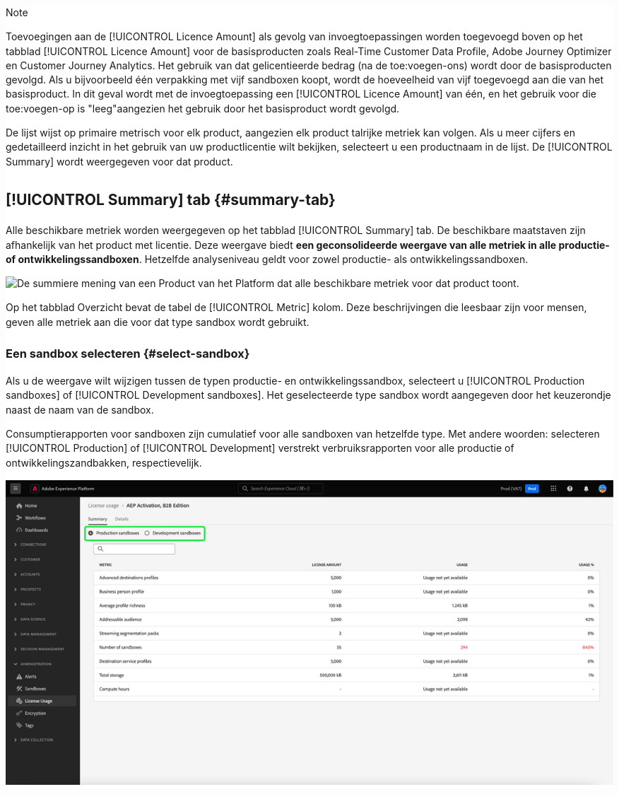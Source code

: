 >[!NOTE]
>
>Toevoegingen aan de [!UICONTROL Licence Amount] als gevolg van invoegtoepassingen worden toegevoegd boven op het tabblad [!UICONTROL Licence Amount] voor de basisproducten zoals Real-Time Customer Data Profile, Adobe Journey Optimizer en Customer Journey Analytics. Het gebruik van dat gelicentieerde bedrag (na de toe:voegen-ons) wordt door de basisproducten gevolgd. Als u bijvoorbeeld één verpakking met vijf sandboxen koopt, wordt de hoeveelheid van vijf toegevoegd aan die van het basisproduct. In dit geval wordt met de invoegtoepassing een [!UICONTROL Licence Amount] van één, en het gebruik voor die toe:voegen-op is &quot;leeg&quot;aangezien het gebruik door het basisproduct wordt gevolgd.

De lijst wijst op primaire metrisch voor elk product, aangezien elk product talrijke metriek kan volgen. Als u meer cijfers en gedetailleerd inzicht in het gebruik van uw productlicentie wilt bekijken, selecteert u een productnaam in de lijst. De [!UICONTROL Summary] wordt weergegeven voor dat product.

## [!UICONTROL Summary] tab {#summary-tab}

Alle beschikbare metriek worden weergegeven op het tabblad [!UICONTROL Summary] tab. De beschikbare maatstaven zijn afhankelijk van het product met licentie. Deze weergave biedt **een geconsolideerde weergave van alle metriek in alle productie- of ontwikkelingssandboxen**. Hetzelfde analyseniveau geldt voor zowel productie- als ontwikkelingssandboxen.

![De summiere mening van een Product van het Platform dat alle beschikbare metriek voor dat product toont.]()

Op het tabblad Overzicht bevat de tabel de [!UICONTROL Metric] kolom. Deze beschrijvingen die leesbaar zijn voor mensen, geven alle metriek aan die voor dat type sandbox wordt gebruikt.

### Een sandbox selecteren {#select-sandbox}

Als u de weergave wilt wijzigen tussen de typen productie- en ontwikkelingssandbox, selecteert u [!UICONTROL Production sandboxes] of [!UICONTROL Development sandboxes]. Het geselecteerde type sandbox wordt aangegeven door het keuzerondje naast de naam van de sandbox.

Consumptierapporten voor sandboxen zijn cumulatief voor alle sandboxen van hetzelfde type. Met andere woorden: selecteren [!UICONTROL Production] of [!UICONTROL Development] verstrekt verbruiksrapporten voor alle productie of ontwikkelingszandbakken, respectievelijk.

![De summiere mening van een Product van het Platform met de zanddozen van de Productie en van de Ontwikkeling benadrukte.](../images/license-usage/summary-tab.png)
